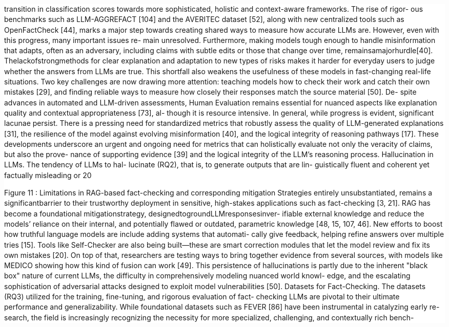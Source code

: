 transition in classification scores towards more sophisticated,
holistic and context-aware frameworks. The rise of rigor-
ous benchmarks such as LLM-AGGREFACT [104] and the
AVERITEC dataset [52], along with new centralized tools
such as OpenFactCheck [44], marks a major step towards
creating shared ways to measure how accurate LLMs are.
However, even with this progress, many important issues re-
main unresolved. Furthermore, making models tough enough
to handle misinformation that adapts, often as an adversary,
including claims with subtle edits or those that change over
time, remainsamajorhurdle[40]. Thelackofstrongmethods
for clear explanation and adaptation to new types of risks
makes it harder for everyday users to judge whether the
answers from LLMs are true. This shortfall also weakens the
usefulness of these models in fast-changing real-life situations.
Two key challenges are now drawing more attention:
teaching models how to check their work and catch their
own mistakes [29], and finding reliable ways to measure how
closely their responses match the source material [50]. De-
spite advances in automated and LLM-driven assessments,
Human Evaluation remains essential for nuanced aspects like
explanation quality and contextual appropriateness [73], al-
though it is resource intensive. In general, while progress is
evident, significant lacunae persist. There is a pressing need
for standardized metrics that robustly assess the quality of
LLM-generated explanations [31], the resilience of the model
against evolving misinformation [40], and the logical integrity
of reasoning pathways [17]. These developments underscore
an urgent and ongoing need for metrics that can holistically
evaluate not only the veracity of claims, but also the prove-
nance of supporting evidence [39] and the logical integrity of
the LLM’s reasoning process.
Hallucination in LLMs. The tendency of LLMs to hal-
lucinate (RQ2), that is, to generate outputs that are lin-
guistically fluent and coherent yet factually misleading or
20

Figure 11 : Limitations in RAG-based fact-checking and corresponding mitigation Strategies
entirely unsubstantiated, remains a significantbarrier to their
trustworthy deployment in sensitive, high-stakes applications
such as fact-checking [3, 21]. RAG has become a foundational
mitigationstrategy, designedtogroundLLMresponsesinver-
ifiable external knowledge and reduce the models’ reliance on
their internal, and potentially flawed or outdated, parametric
knowledge [48, 15, 107, 46]. New efforts to boost how truthful
language models are include adding systems that automati-
cally give feedback, helping refine answers over multiple tries
[15]. Tools like Self-Checker are also being built—these are
smart correction modules that let the model review and fix
its own mistakes [20]. On top of that, researchers are testing
ways to bring together evidence from several sources, with
models like MEDICO showing how this kind of fusion can
work [49]. This persistence of hallucinations is partly due
to the inherent "black box" nature of current LLMs, the
difficulty in comprehensively modeling nuanced world knowl-
edge, and the escalating sophistication of adversarial attacks
designed to exploit model vulnerabilities [50].
Datasets for Fact-Checking. The datasets (RQ3) utilized
for the training, fine-tuning, and rigorous evaluation of fact-
checking LLMs are pivotal to their ultimate performance
and generalizability. While foundational datasets such as
FEVER [86] have been instrumental in catalyzing early re-
search, the field is increasingly recognizing the necessity for
more specialized, challenging, and contextually rich bench-